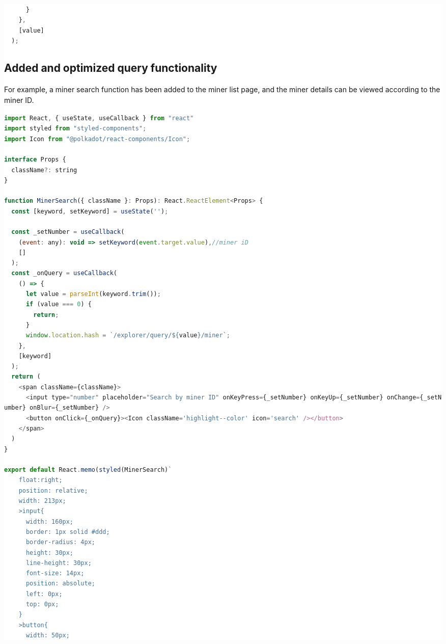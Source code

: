 ```javascript
      }
    },
    [value]
  );
```

## Added and optimized query functionality

For example, a miner search function has been added to the miner list page, and the miner details can be viewed according to the miner ID.

```javascript
import React, { useState, useCallback } from "react"
import styled from "styled-components";
import Icon from "@polkadot/react-components/Icon";

interface Props {
  className?: string
}

function MinerSearch({ className }: Props): React.ReactElement<Props> {
  const [keyword, setKeyword] = useState('');

  const _setNumber = useCallback(
    (event: any): void => setKeyword(event.target.value),//miner iD
    []
  );
  const _onQuery = useCallback(
    () => {
      let value = parseInt(keyword.trim());
      if (value === 0) {
        return;
      }
      window.location.hash = `/explorer/query/${value}/miner`;
    },
    [keyword]
  );
  return (
    <span className={className}>
      <input type="number" placeholder="Search by miner ID" onKeyPress={_setNumber} onKeyUp={_setNumber} onChange={_setNumber} onBlur={_setNumber} />
      <button onClick={_onQuery}><Icon className='highlight--color' icon='search' /></button>
    </span>
  )
}

export default React.memo(styled(MinerSearch)`
    float:right;
    position: relative;
    width: 213px;
    >input{
      width: 160px;
      border: 1px solid #ddd;
      border-radius: 4px;
      height: 30px;
      line-height: 30px;
      font-size: 14px;
      position: absolute;
      left: 0px;
      top: 0px;
    }
    >button{
      width: 50px;
```